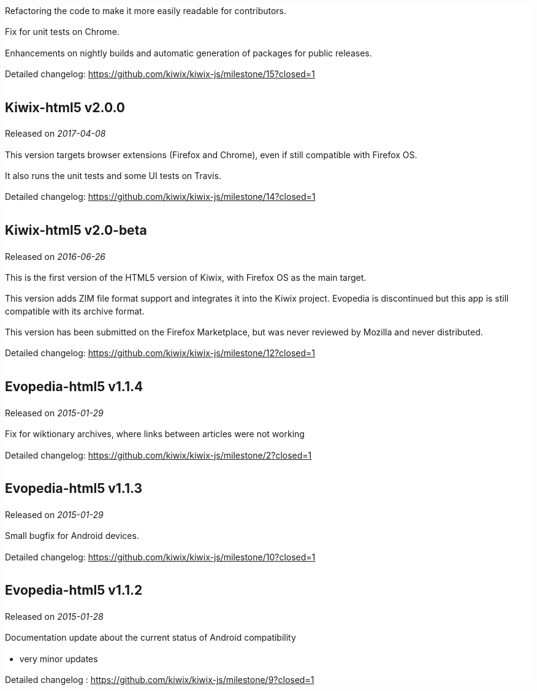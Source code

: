 Refactoring the code to make it more easily readable for contributors.

Fix for unit tests on Chrome.

Enhancements on nightly builds and automatic generation of packages for public releases.

Detailed changelog: https://github.com/kiwix/kiwix-js/milestone/15?closed=1

## Kiwix-html5 v2.0.0

Released on *2017-04-08*

This version targets browser extensions (Firefox and Chrome), even if still compatible with Firefox OS.

It also runs the unit tests and some UI tests on Travis.

Detailed changelog: https://github.com/kiwix/kiwix-js/milestone/14?closed=1

## Kiwix-html5 v2.0-beta

Released on *2016-06-26*

This is the first version of the HTML5 version of Kiwix, with Firefox OS as the main target.

This version adds ZIM file format support and integrates it into the Kiwix project. Evopedia is discontinued but this app is still compatible with its archive format.

This version has been submitted on the Firefox Marketplace, but was never reviewed by Mozilla and never distributed.

Detailed changelog: https://github.com/kiwix/kiwix-js/milestone/12?closed=1

## Evopedia-html5 v1.1.4

Released on *2015-01-29*

Fix for wiktionary archives, where links between articles were not working

Detailed changelog: https://github.com/kiwix/kiwix-js/milestone/2?closed=1

## Evopedia-html5 v1.1.3

Released on *2015-01-29*

Small bugfix for Android devices.

Detailed changelog: https://github.com/kiwix/kiwix-js/milestone/10?closed=1

## Evopedia-html5 v1.1.2

Released on *2015-01-28*

Documentation update about the current status of Android compatibility
+ very minor updates

Detailed changelog : https://github.com/kiwix/kiwix-js/milestone/9?closed=1
